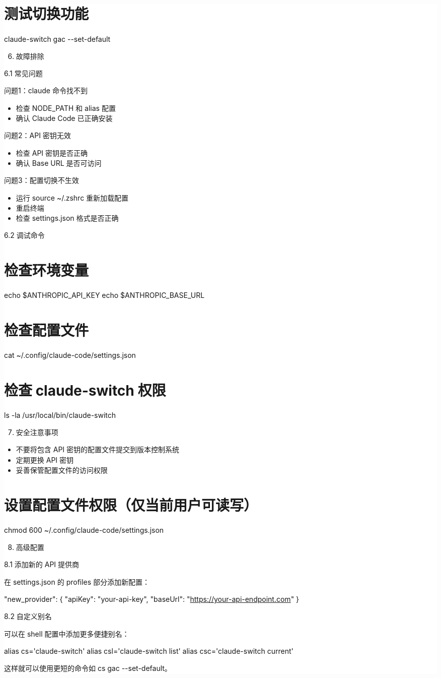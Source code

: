   # 测试切换功能
  claude-switch gac --set-default

  6. 故障排除

  6.1 常见问题

  问题1：claude 命令找不到
  - 检查 NODE_PATH 和 alias 配置
  - 确认 Claude Code 已正确安装

  问题2：API 密钥无效
  - 检查 API 密钥是否正确
  - 确认 Base URL 是否可访问

  问题3：配置切换不生效
  - 运行 source ~/.zshrc 重新加载配置
  - 重启终端
  - 检查 settings.json 格式是否正确

  6.2 调试命令

  # 检查环境变量
  echo $ANTHROPIC_API_KEY
  echo $ANTHROPIC_BASE_URL

  # 检查配置文件
  cat ~/.config/claude-code/settings.json

  # 检查 claude-switch 权限
  ls -la /usr/local/bin/claude-switch

  7. 安全注意事项

  - 不要将包含 API 密钥的配置文件提交到版本控制系统
  - 定期更换 API 密钥
  - 妥善保管配置文件的访问权限

  # 设置配置文件权限（仅当前用户可读写）
  chmod 600 ~/.config/claude-code/settings.json

  8. 高级配置

  8.1 添加新的 API 提供商

  在 settings.json 的 profiles 部分添加新配置：

  "new_provider": {
    "apiKey": "your-api-key",
    "baseUrl": "https://your-api-endpoint.com"
  }

  8.2 自定义别名

  可以在 shell 配置中添加更多便捷别名：

  alias cs='claude-switch'
  alias csl='claude-switch list'
  alias csc='claude-switch current'

  这样就可以使用更短的命令如 cs gac --set-default。